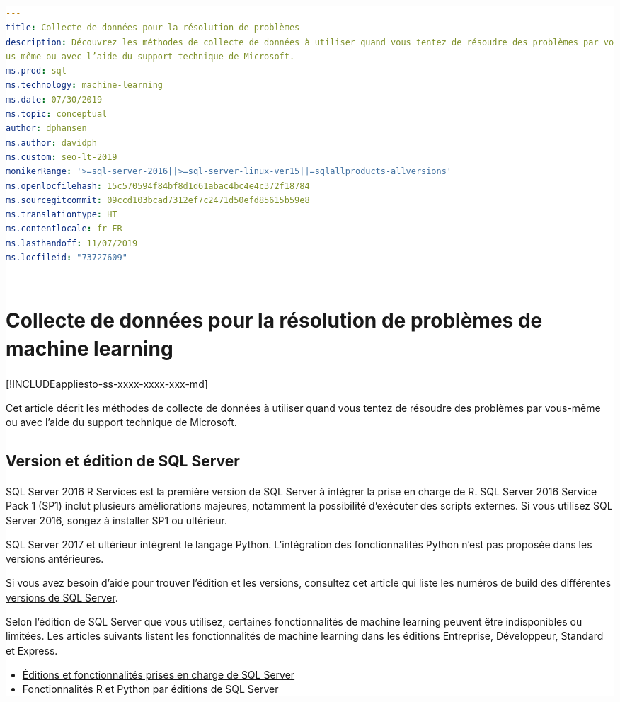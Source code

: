 ```yaml
---
title: Collecte de données pour la résolution de problèmes
description: Découvrez les méthodes de collecte de données à utiliser quand vous tentez de résoudre des problèmes par vous-même ou avec l’aide du support technique de Microsoft.
ms.prod: sql
ms.technology: machine-learning
ms.date: 07/30/2019
ms.topic: conceptual
author: dphansen
ms.author: davidph
ms.custom: seo-lt-2019
monikerRange: '>=sql-server-2016||>=sql-server-linux-ver15||=sqlallproducts-allversions'
ms.openlocfilehash: 15c570594f84bf8d1d61abac4bc4e4c372f18784
ms.sourcegitcommit: 09ccd103bcad7312ef7c2471d50efd85615b59e8
ms.translationtype: HT
ms.contentlocale: fr-FR
ms.lasthandoff: 11/07/2019
ms.locfileid: "73727609"
---
```

# <a name="troubleshoot-data-collection-for-machine-learning"></a>Collecte de données pour la résolution de problèmes de machine learning

[!INCLUDE[appliesto-ss-xxxx-xxxx-xxx-md](../includes/appliesto-ss-xxxx-xxxx-xxx-md.md)]

Cet article décrit les méthodes de collecte de données à utiliser quand vous tentez de résoudre des problèmes par vous-même ou avec l’aide du support technique de Microsoft.

## <a name="sql-server-version-and-edition"></a>Version et édition de SQL Server

SQL Server 2016 R Services est la première version de SQL Server à intégrer la prise en charge de R. SQL Server 2016 Service Pack 1 (SP1) inclut plusieurs améliorations majeures, notamment la possibilité d’exécuter des scripts externes. Si vous utilisez SQL Server 2016, songez à installer SP1 ou ultérieur.

SQL Server 2017 et ultérieur intègrent le langage Python. L’intégration des fonctionnalités Python n’est pas proposée dans les versions antérieures.

Si vous avez besoin d’aide pour trouver l’édition et les versions, consultez cet article qui liste les numéros de build des différentes [versions de SQL Server](https://social.technet.microsoft.com/wiki/contents/articles/783.sql-server-versions.aspx#Service_Pack_editions).

Selon l’édition de SQL Server que vous utilisez, certaines fonctionnalités de machine learning peuvent être indisponibles ou limitées. Les articles suivants listent les fonctionnalités de machine learning dans les éditions Entreprise, Développeur, Standard et Express.

* [Éditions et fonctionnalités prises en charge de SQL Server](https://docs.microsoft.com/sql/sql-server/editions-and-components-of-sql-server-2016)
* [Fonctionnalités R et Python par éditions de SQL Server](r/differences-in-r-features-between-editions-of-sql-server.md)
